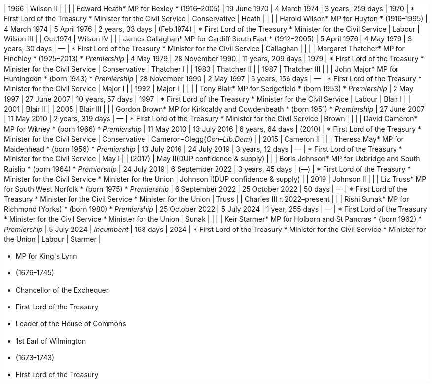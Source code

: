 | 1966 | Wilson II |
|  |  | Edward Heath* MP for Bexley * (1916–2005\) | 19 June 1970 | 4 March 1974 | 3 years, 259 days | 1970 | * First Lord of the Treasury * Minister for the Civil Service | Conservative | Heath |
|  |  | Harold Wilson* MP for Huyton * (1916–1995\) | 4 March 1974 | 5 April 1976 | 2 years, 33 days | (Feb.1974\) | * First Lord of the Treasury * Minister for the Civil Service | Labour | Wilson III |
| Oct.1974 | Wilson IV |
|  | James Callaghan* MP for Cardiff South East * (1912–2005\) | 5 April 1976 | 4 May 1979 | 3 years, 30 days | — | * First Lord of the Treasury * Minister for the Civil Service | Callaghan |
|  |  | Margaret Thatcher* MP for Finchley * (1925–2013\) * *Premiership* | 4 May 1979 | 28 November 1990 | 11 years, 209 days | 1979 | * First Lord of the Treasury * Minister for the Civil Service | Conservative | Thatcher I |
| 1983 | Thatcher II |
| 1987 | Thatcher III |
|  | John Major* MP for Huntingdon * (born 1943\) * *Premiership* | 28 November 1990 | 2 May 1997 | 6 years, 156 days | — | * First Lord of the Treasury * Minister for the Civil Service | Major I |
| 1992 | Major II |
|  |  | Tony Blair* MP for Sedgefield * (born 1953\) * *Premiership* | 2 May 1997 | 27 June 2007 | 10 years, 57 days | 1997 | * First Lord of the Treasury * Minister for the Civil Service | Labour | Blair I |
| 2001 | Blair II |
| 2005 | Blair III |
|  | Gordon Brown* MP for Kirkcaldy and Cowdenbeath * (born 1951\) * *Premiership* | 27 June 2007 | 11 May 2010 | 2 years, 319 days | — | * First Lord of the Treasury * Minister for the Civil Service | Brown |
|  |  | David Cameron* MP for Witney * (born 1966\) * *Premiership* | 11 May 2010 | 13 July 2016 | 6 years, 64 days | (2010\) | * First Lord of the Treasury * Minister for the Civil Service | Conservative | Cameron–Clegg(*Con–Lib.Dem*) |
| 2015 | Cameron II |
|  | Theresa May* MP for Maidenhead * (born 1956\) * *Premiership* | 13 July 2016 | 24 July 2019 | 3 years, 12 days | — | * First Lord of the Treasury * Minister for the Civil Service | May I |
| (2017\) | May II(DUP confidence \& supply) |
|  | Boris Johnson* MP for Uxbridge and South Ruislip * (born 1964\) * *Premiership* | 24 July 2019 | 6 September 2022 | 3 years, 45 days | (—) | * First Lord of the Treasury * Minister for the Civil Service * Minister for the Union | Johnson I(DUP confidence \& supply) |
| 2019 | Johnson II |
|  | Liz Truss* MP for South West Norfolk * (born 1975\) * *Premiership* | 6 September 2022 | 25 October 2022 | 50 days | — | * First Lord of the Treasury * Minister for the Civil Service * Minister for the Union | Truss |
| Charles III    r. 2022–present |
|  | Rishi Sunak* MP for Richmond (Yorks) * (born 1980\) * *Premiership* | 25 October 2022 | 5 July 2024 | 1 year, 255 days | — | * First Lord of the Treasury * Minister for the Civil Service * Minister for the Union | Sunak |
|  |  | Keir Starmer* MP for Holborn and St Pancras * (born 1962\) * *Premiership* | 5 July 2024 | *Incumbent* | 168 days | 2024 | * First Lord of the Treasury * Minister for the Civil Service * Minister for the Union | Labour | Starmer |

* MP for King's Lynn
* (1676–1745\)

* Chancellor of the Exchequer
* First Lord of the Treasury
* Leader of the House of Commons

* 1st Earl of Wilmington
* (1673–1743\)

* First Lord of the Treasury
